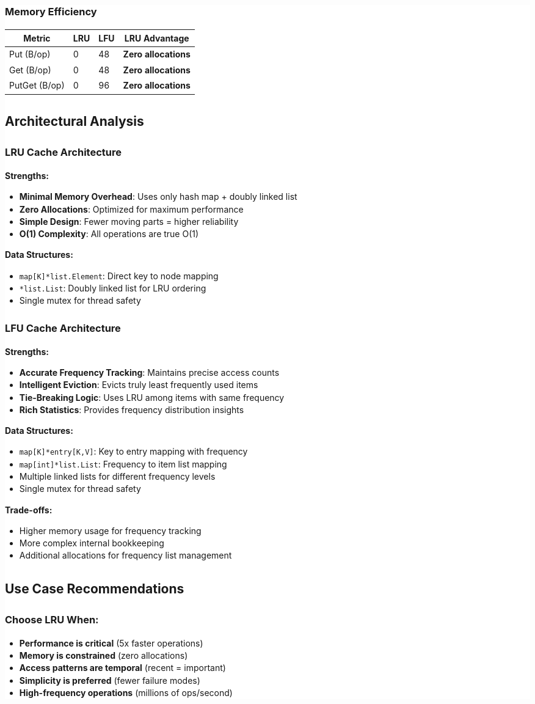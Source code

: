 ### Memory Efficiency

| Metric | LRU | LFU | LRU Advantage |
|--------|-----|-----|---------------|
| Put (B/op) | 0 | 48 | **Zero allocations** |
| Get (B/op) | 0 | 48 | **Zero allocations** |
| PutGet (B/op) | 0 | 96 | **Zero allocations** |

## Architectural Analysis

### LRU Cache Architecture

**Strengths:**
- **Minimal Memory Overhead**: Uses only hash map + doubly linked list
- **Zero Allocations**: Optimized for maximum performance
- **Simple Design**: Fewer moving parts = higher reliability
- **O(1) Complexity**: All operations are true O(1)

**Data Structures:**
- `map[K]*list.Element`: Direct key to node mapping
- `*list.List`: Doubly linked list for LRU ordering
- Single mutex for thread safety

### LFU Cache Architecture

**Strengths:**
- **Accurate Frequency Tracking**: Maintains precise access counts
- **Intelligent Eviction**: Evicts truly least frequently used items
- **Tie-Breaking Logic**: Uses LRU among items with same frequency
- **Rich Statistics**: Provides frequency distribution insights

**Data Structures:**
- `map[K]*entry[K,V]`: Key to entry mapping with frequency
- `map[int]*list.List`: Frequency to item list mapping
- Multiple linked lists for different frequency levels
- Single mutex for thread safety

**Trade-offs:**
- Higher memory usage for frequency tracking
- More complex internal bookkeeping
- Additional allocations for frequency list management

## Use Case Recommendations

### Choose LRU When:
- **Performance is critical** (5x faster operations)
- **Memory is constrained** (zero allocations)
- **Access patterns are temporal** (recent = important)
- **Simplicity is preferred** (fewer failure modes)
- **High-frequency operations** (millions of ops/second)
